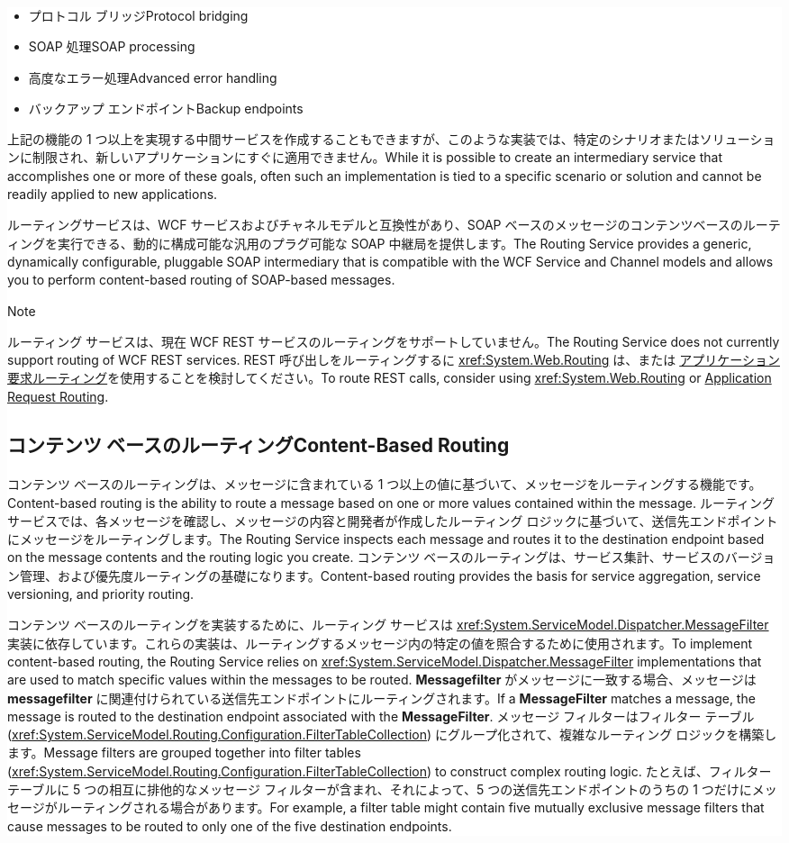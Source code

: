 - <span data-ttu-id="327c6-114">プロトコル ブリッジ</span><span class="sxs-lookup"><span data-stu-id="327c6-114">Protocol bridging</span></span>

- <span data-ttu-id="327c6-115">SOAP 処理</span><span class="sxs-lookup"><span data-stu-id="327c6-115">SOAP processing</span></span>

- <span data-ttu-id="327c6-116">高度なエラー処理</span><span class="sxs-lookup"><span data-stu-id="327c6-116">Advanced error handling</span></span>

- <span data-ttu-id="327c6-117">バックアップ エンドポイント</span><span class="sxs-lookup"><span data-stu-id="327c6-117">Backup endpoints</span></span>

<span data-ttu-id="327c6-118">上記の機能の 1 つ以上を実現する中間サービスを作成することもできますが、このような実装では、特定のシナリオまたはソリューションに制限され、新しいアプリケーションにすぐに適用できません。</span><span class="sxs-lookup"><span data-stu-id="327c6-118">While it is possible to create an intermediary service that accomplishes one or more of these goals, often such an implementation is tied to a specific scenario or solution and cannot be readily applied to new applications.</span></span>

<span data-ttu-id="327c6-119">ルーティングサービスは、WCF サービスおよびチャネルモデルと互換性があり、SOAP ベースのメッセージのコンテンツベースのルーティングを実行できる、動的に構成可能な汎用のプラグ可能な SOAP 中継局を提供します。</span><span class="sxs-lookup"><span data-stu-id="327c6-119">The Routing Service provides a generic, dynamically configurable, pluggable SOAP intermediary that is compatible with the WCF Service and Channel models and allows you to perform content-based routing of SOAP-based messages.</span></span>

> [!NOTE]
> <span data-ttu-id="327c6-120">ルーティング サービスは、現在 WCF REST サービスのルーティングをサポートしていません。</span><span class="sxs-lookup"><span data-stu-id="327c6-120">The Routing Service does not currently support routing of WCF REST services.</span></span>  <span data-ttu-id="327c6-121">REST 呼び出しをルーティングするに <xref:System.Web.Routing> は、または [アプリケーション要求ルーティング](https://go.microsoft.com/fwlink/?LinkId=164589)を使用することを検討してください。</span><span class="sxs-lookup"><span data-stu-id="327c6-121">To route REST calls, consider using <xref:System.Web.Routing> or [Application Request Routing](https://go.microsoft.com/fwlink/?LinkId=164589).</span></span>

## <a name="content-based-routing"></a><span data-ttu-id="327c6-122">コンテンツ ベースのルーティング</span><span class="sxs-lookup"><span data-stu-id="327c6-122">Content-Based Routing</span></span>

<span data-ttu-id="327c6-123">コンテンツ ベースのルーティングは、メッセージに含まれている 1 つ以上の値に基づいて、メッセージをルーティングする機能です。</span><span class="sxs-lookup"><span data-stu-id="327c6-123">Content-based routing is the ability to route a message based on one or more values contained within the message.</span></span> <span data-ttu-id="327c6-124">ルーティング サービスでは、各メッセージを確認し、メッセージの内容と開発者が作成したルーティング ロジックに基づいて、送信先エンドポイントにメッセージをルーティングします。</span><span class="sxs-lookup"><span data-stu-id="327c6-124">The Routing Service inspects each message and routes it to the destination endpoint based on the message contents and the routing logic you create.</span></span> <span data-ttu-id="327c6-125">コンテンツ ベースのルーティングは、サービス集計、サービスのバージョン管理、および優先度ルーティングの基礎になります。</span><span class="sxs-lookup"><span data-stu-id="327c6-125">Content-based routing provides the basis for service aggregation, service versioning, and priority routing.</span></span>

<span data-ttu-id="327c6-126">コンテンツ ベースのルーティングを実装するために、ルーティング サービスは <xref:System.ServiceModel.Dispatcher.MessageFilter> 実装に依存しています。これらの実装は、ルーティングするメッセージ内の特定の値を照合するために使用されます。</span><span class="sxs-lookup"><span data-stu-id="327c6-126">To implement content-based routing, the Routing Service relies on <xref:System.ServiceModel.Dispatcher.MessageFilter> implementations that are used to match specific values within the messages to be routed.</span></span> <span data-ttu-id="327c6-127">**Messagefilter** がメッセージに一致する場合、メッセージは **messagefilter** に関連付けられている送信先エンドポイントにルーティングされます。</span><span class="sxs-lookup"><span data-stu-id="327c6-127">If a **MessageFilter** matches a message, the message is routed to the destination endpoint associated with the **MessageFilter**.</span></span>  <span data-ttu-id="327c6-128">メッセージ フィルターはフィルター テーブル (<xref:System.ServiceModel.Routing.Configuration.FilterTableCollection>) にグループ化されて、複雑なルーティング ロジックを構築します。</span><span class="sxs-lookup"><span data-stu-id="327c6-128">Message filters are grouped together into filter tables (<xref:System.ServiceModel.Routing.Configuration.FilterTableCollection>) to construct complex routing logic.</span></span> <span data-ttu-id="327c6-129">たとえば、フィルター テーブルに 5 つの相互に排他的なメッセージ フィルターが含まれ、それによって、5 つの送信先エンドポイントのうちの 1 つだけにメッセージがルーティングされる場合があります。</span><span class="sxs-lookup"><span data-stu-id="327c6-129">For example, a filter table might contain five mutually exclusive message filters that cause messages to be routed to only one of the five destination endpoints.</span></span>
